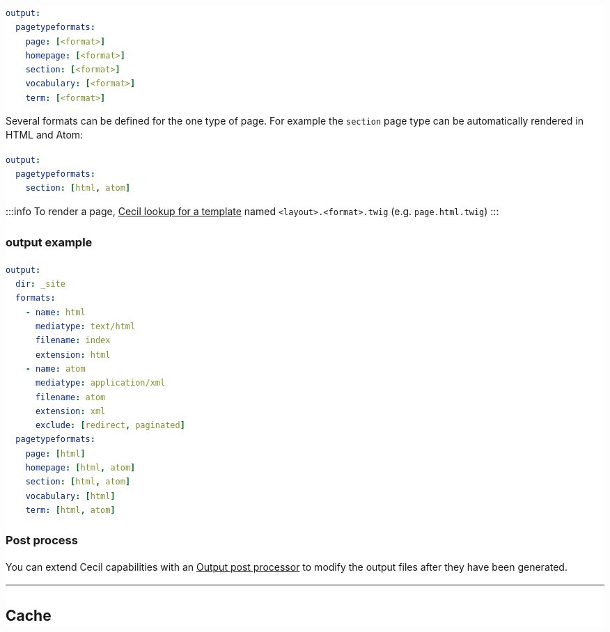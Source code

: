```yaml
output:
  pagetypeformats:
    page: [<format>]
    homepage: [<format>]
    section: [<format>]
    vocabulary: [<format>]
    term: [<format>]
```

Several formats can be defined for the one type of page. For example the `section` page type can be automatically rendered in HTML and Atom:

```yaml
output:
  pagetypeformats:
    section: [html, atom]
```

:::info
To render a page, [Cecil lookup for a template](3-Templates.md#lookup-rules) named `<layout>.<format>.twig` (e.g. `page.html.twig`)
:::

### output example

```yaml
output:
  dir: _site
  formats:
    - name: html
      mediatype: text/html
      filename: index
      extension: html
    - name: atom
      mediatype: application/xml
      filename: atom
      extension: xml
      exclude: [redirect, paginated]
  pagetypeformats:
    page: [html]
    homepage: [html, atom]
    section: [html, atom]
    vocabulary: [html]
    term: [html, atom]
```

### Post process

You can extend Cecil capabilities with an [Output post processor](7-Extend.md#output-post-processor) to modify the output files after they have been generated.

---

## Cache
